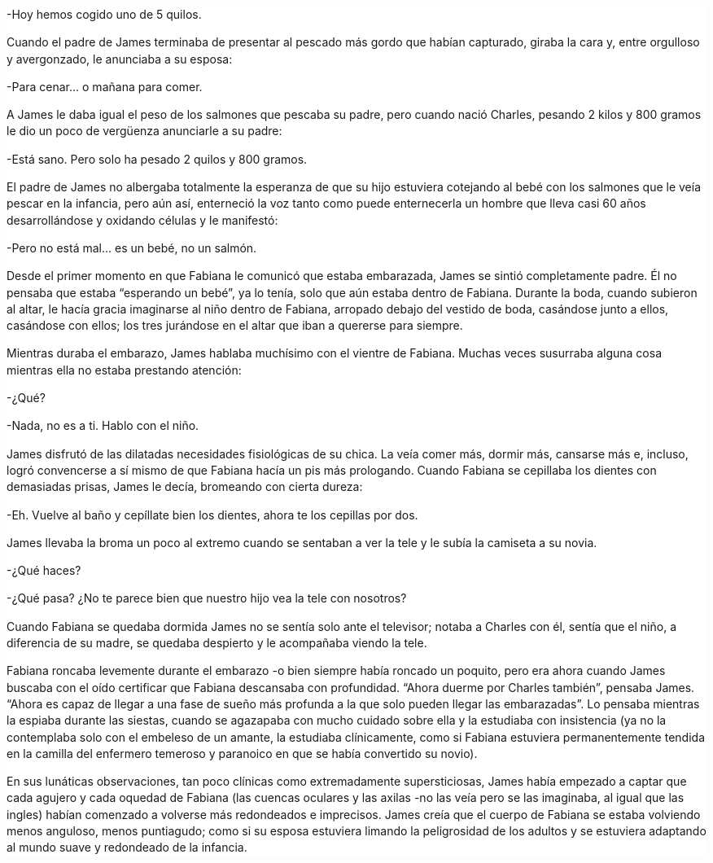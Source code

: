 -Hoy hemos cogido uno de 5 quilos.

Cuando el padre de James terminaba de presentar al pescado más gordo que habían capturado, giraba la cara y, entre orgulloso y avergonzado, le anunciaba a su esposa:

-Para cenar... o mañana para comer.

A James le daba igual el peso de los salmones que pescaba su padre, pero cuando nació Charles, pesando 2 kilos y 800 gramos le dio un poco de vergüenza anunciarle a su padre:

-Está sano. Pero solo ha pesado 2 quilos y 800 gramos.

El padre de James no albergaba totalmente la esperanza de que su hijo estuviera cotejando al bebé con los salmones que le veía pescar en la infancia, pero aún así, enterneció la voz tanto como puede enternecerla un hombre que lleva casi 60 años desarrollándose y oxidando células y le manifestó:

-Pero no está mal... es un bebé, no un salmón.

Desde el primer momento en que Fabiana le comunicó que estaba embarazada, James se sintió completamente padre. Él no pensaba que estaba “esperando un bebé”, ya lo tenía, solo que aún estaba dentro de Fabiana. Durante la boda, cuando subieron al altar, le hacía gracia imaginarse al niño dentro de Fabiana, arropado debajo del vestido de boda, casándose junto a ellos, casándose con ellos; los tres jurándose en el altar que iban a quererse para siempre.

Mientras duraba el embarazo, James hablaba muchísimo con el vientre de Fabiana. Muchas veces susurraba alguna cosa mientras ella no estaba prestando atención:

-¿Qué?

-Nada, no es a ti. Hablo con el niño.

James disfrutó de las dilatadas necesidades fisiológicas de su chica. La veía comer más, dormir más, cansarse más e, incluso, logró convencerse a sí mismo de que Fabiana hacía un pis más prologando. Cuando Fabiana se cepillaba los dientes con demasiadas prisas, James le decía, bromeando con cierta dureza:

-Eh. Vuelve al baño y cepíllate bien los dientes, ahora te los cepillas por dos.

James llevaba la broma un poco al extremo cuando se sentaban a ver la tele y le subía la camiseta a su novia.

-¿Qué haces?

-¿Qué pasa? ¿No te parece bien que nuestro hijo vea la tele con nosotros?

Cuando Fabiana se quedaba dormida James no se sentía solo ante el televisor; notaba a Charles con él, sentía que el niño, a diferencia de su madre, se quedaba despierto y le acompañaba viendo la tele.

Fabiana roncaba levemente durante el embarazo -o bien siempre había roncado un poquito, pero era ahora cuando James buscaba con el oído certificar que Fabiana descansaba con profundidad. “Ahora duerme por Charles también”, pensaba James. “Ahora es capaz de llegar a una fase de sueño más profunda a la que solo pueden llegar las embarazadas”. Lo pensaba mientras la espiaba durante las siestas, cuando se agazapaba con mucho cuidado sobre ella y la estudiaba con insistencia (ya no la contemplaba solo con el embeleso de un amante, la estudiaba clínicamente, como si Fabiana estuviera permanentemente tendida en la camilla del enfermero temeroso y paranoico en que se había convertido su novio).

En sus lunáticas observaciones, tan poco clínicas como extremadamente supersticiosas, James había empezado a captar que cada agujero y cada oquedad de Fabiana (las cuencas oculares y las axilas -no las veía pero se las imaginaba, al igual que las ingles) habían comenzado a volverse más redondeados e imprecisos. James creía que el cuerpo de Fabiana se estaba volviendo menos anguloso, menos puntiagudo; como si su esposa estuviera limando la peligrosidad de los adultos y se estuviera adaptando al mundo suave y redondeado de la infancia.
